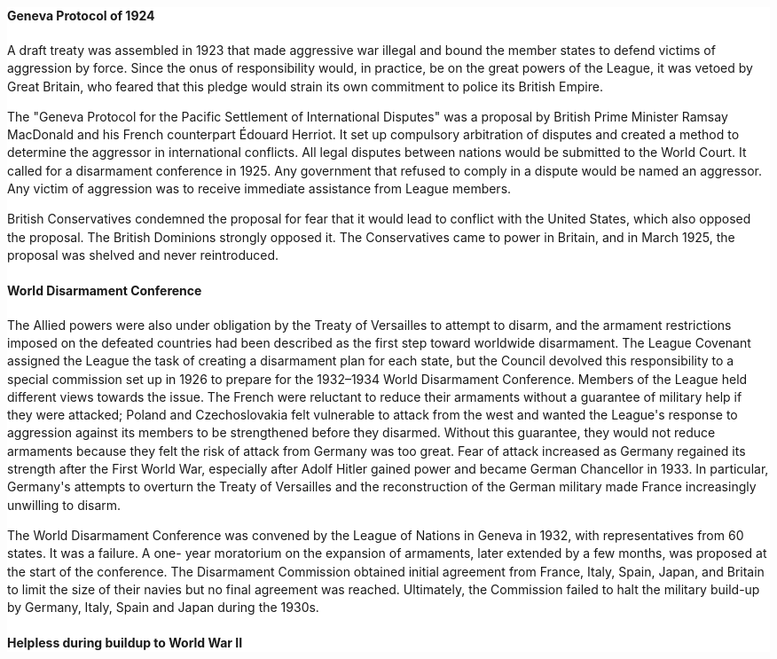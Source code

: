 #### Geneva Protocol of 1924

A draft treaty was assembled in 1923 that made aggressive war illegal and
bound the member states to defend victims of aggression by force. Since the
onus of responsibility would, in practice, be on the great powers of the
League, it was vetoed by Great Britain, who feared that this pledge would
strain its own commitment to police its British Empire.

The "Geneva Protocol for the Pacific Settlement of International Disputes" was
a proposal by British Prime Minister Ramsay MacDonald and his French
counterpart Édouard Herriot. It set up compulsory arbitration of disputes and
created a method to determine the aggressor in international conflicts. All
legal disputes between nations would be submitted to the World Court. It
called for a disarmament conference in 1925. Any government that refused to
comply in a dispute would be named an aggressor. Any victim of aggression was
to receive immediate assistance from League members.

British Conservatives condemned the proposal for fear that it would lead to
conflict with the United States, which also opposed the proposal. The British
Dominions strongly opposed it. The Conservatives came to power in Britain, and
in March 1925, the proposal was shelved and never reintroduced.

#### World Disarmament Conference

The Allied powers were also under obligation by the Treaty of Versailles to
attempt to disarm, and the armament restrictions imposed on the defeated
countries had been described as the first step toward worldwide disarmament.
The League Covenant assigned the League the task of creating a disarmament
plan for each state, but the Council devolved this responsibility to a special
commission set up in 1926 to prepare for the 1932–1934 World Disarmament
Conference. Members of the League held different views towards the issue. The
French were reluctant to reduce their armaments without a guarantee of
military help if they were attacked; Poland and Czechoslovakia felt vulnerable
to attack from the west and wanted the League's response to aggression against
its members to be strengthened before they disarmed. Without this guarantee,
they would not reduce armaments because they felt the risk of attack from
Germany was too great. Fear of attack increased as Germany regained its
strength after the First World War, especially after Adolf Hitler gained power
and became German Chancellor in 1933. In particular, Germany's attempts to
overturn the Treaty of Versailles and the reconstruction of the German
military made France increasingly unwilling to disarm.

The World Disarmament Conference was convened by the League of Nations in
Geneva in 1932, with representatives from 60 states. It was a failure. A one-
year moratorium on the expansion of armaments, later extended by a few months,
was proposed at the start of the conference. The Disarmament Commission
obtained initial agreement from France, Italy, Spain, Japan, and Britain to
limit the size of their navies but no final agreement was reached. Ultimately,
the Commission failed to halt the military build-up by Germany, Italy, Spain
and Japan during the 1930s.

#### Helpless during buildup to World War II
